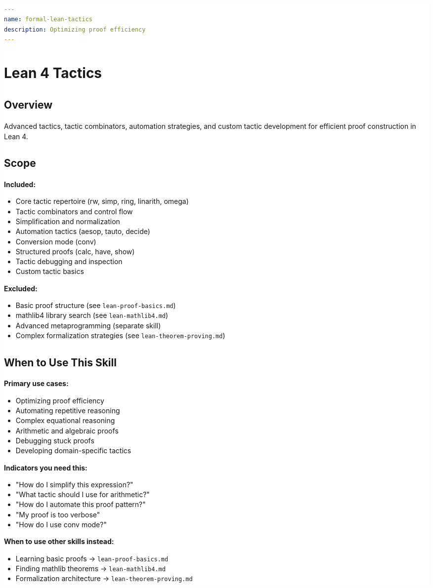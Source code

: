 ```yaml
---
name: formal-lean-tactics
description: Optimizing proof efficiency
---
```



# Lean 4 Tactics

## Overview
Advanced tactics, tactic combinators, automation strategies, and custom tactic development for efficient proof construction in Lean 4.

## Scope
**Included:**
- Core tactic repertoire (rw, simp, ring, linarith, omega)
- Tactic combinators and control flow
- Simplification and normalization
- Automation tactics (aesop, tauto, decide)
- Conversion mode (conv)
- Structured proofs (calc, have, show)
- Tactic debugging and inspection
- Custom tactic basics

**Excluded:**
- Basic proof structure (see `lean-proof-basics.md`)
- mathlib4 library search (see `lean-mathlib4.md`)
- Advanced metaprogramming (separate skill)
- Complex formalization strategies (see `lean-theorem-proving.md`)

## When to Use This Skill
**Primary use cases:**
- Optimizing proof efficiency
- Automating repetitive reasoning
- Complex equational reasoning
- Arithmetic and algebraic proofs
- Debugging stuck proofs
- Developing domain-specific tactics

**Indicators you need this:**
- "How do I simplify this expression?"
- "What tactic should I use for arithmetic?"
- "How do I automate this proof pattern?"
- "My proof is too verbose"
- "How do I use conv mode?"

**When to use other skills instead:**
- Learning basic proofs → `lean-proof-basics.md`
- Finding mathlib theorems → `lean-mathlib4.md`
- Formalization architecture → `lean-theorem-proving.md`
